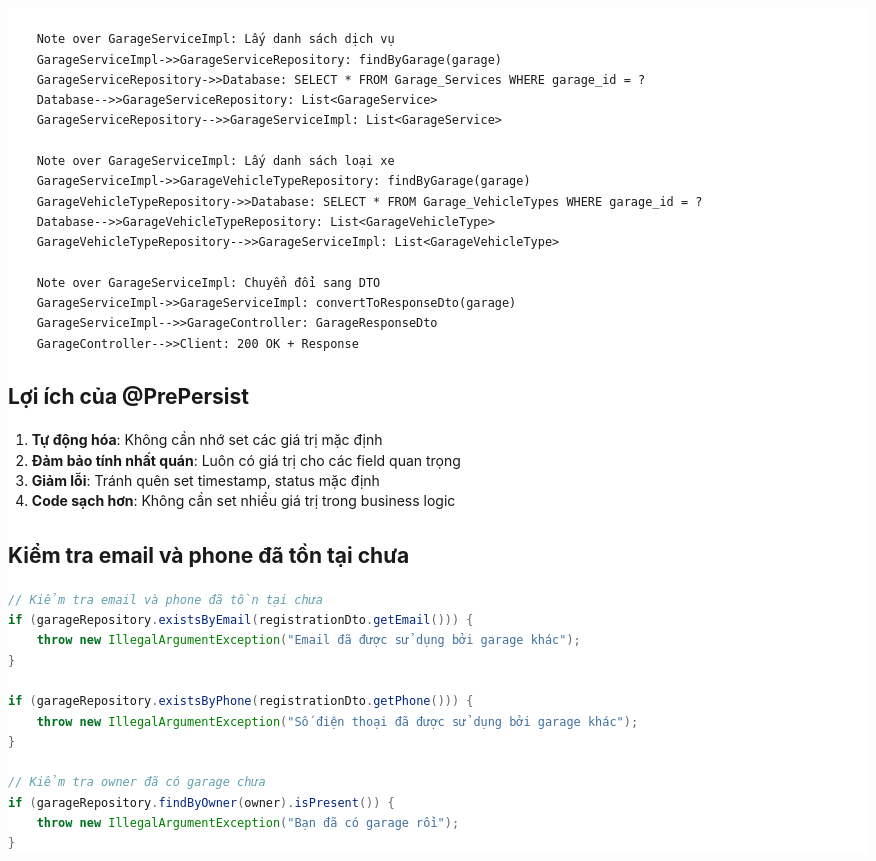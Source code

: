 ```mermaid
    
    Note over GarageServiceImpl: Lấy danh sách dịch vụ
    GarageServiceImpl->>GarageServiceRepository: findByGarage(garage)
    GarageServiceRepository->>Database: SELECT * FROM Garage_Services WHERE garage_id = ?
    Database-->>GarageServiceRepository: List<GarageService>
    GarageServiceRepository-->>GarageServiceImpl: List<GarageService>
    
    Note over GarageServiceImpl: Lấy danh sách loại xe
    GarageServiceImpl->>GarageVehicleTypeRepository: findByGarage(garage)
    GarageVehicleTypeRepository->>Database: SELECT * FROM Garage_VehicleTypes WHERE garage_id = ?
    Database-->>GarageVehicleTypeRepository: List<GarageVehicleType>
    GarageVehicleTypeRepository-->>GarageServiceImpl: List<GarageVehicleType>
    
    Note over GarageServiceImpl: Chuyển đổi sang DTO
    GarageServiceImpl->>GarageServiceImpl: convertToResponseDto(garage)
    GarageServiceImpl-->>GarageController: GarageResponseDto
    GarageController-->>Client: 200 OK + Response
```

## Lợi ích của @PrePersist

1. **Tự động hóa**: Không cần nhớ set các giá trị mặc định
2. **Đảm bảo tính nhất quán**: Luôn có giá trị cho các field quan trọng
3. **Giảm lỗi**: Tránh quên set timestamp, status mặc định
4. **Code sạch hơn**: Không cần set nhiều giá trị trong business logic

 

## Kiểm tra email và phone đã tồn tại chưa

```java
// Kiểm tra email và phone đã tồn tại chưa
if (garageRepository.existsByEmail(registrationDto.getEmail())) {
    throw new IllegalArgumentException("Email đã được sử dụng bởi garage khác");
}

if (garageRepository.existsByPhone(registrationDto.getPhone())) {
    throw new IllegalArgumentException("Số điện thoại đã được sử dụng bởi garage khác");
}

// Kiểm tra owner đã có garage chưa
if (garageRepository.findByOwner(owner).isPresent()) {
    throw new IllegalArgumentException("Bạn đã có garage rồi");
}
``` 